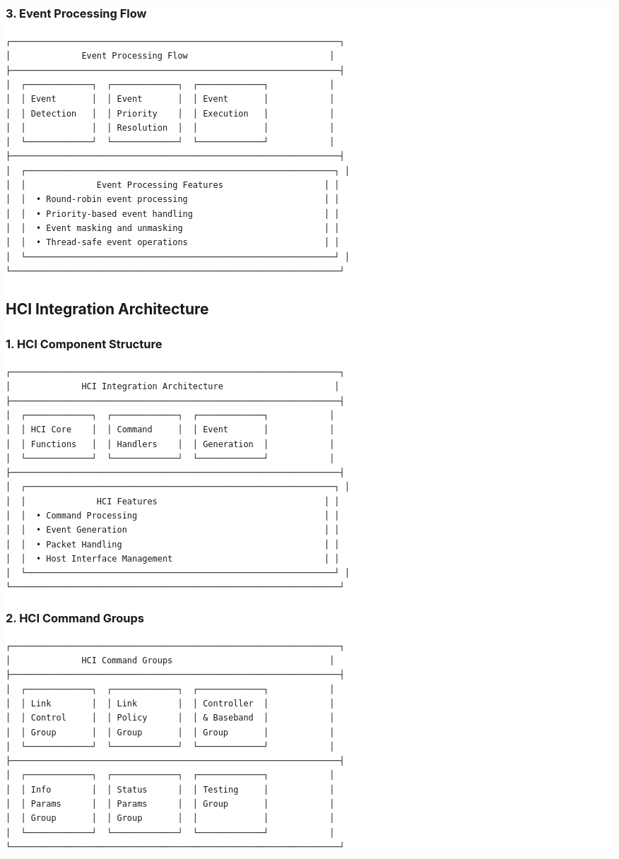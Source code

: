 ### 3. Event Processing Flow

```
┌─────────────────────────────────────────────────────────────────┐
│              Event Processing Flow                            │
├─────────────────────────────────────────────────────────────────┤
│  ┌─────────────┐  ┌─────────────┐  ┌─────────────┐            │
│  │ Event       │  │ Event       │  │ Event       │            │
│  │ Detection   │  │ Priority    │  │ Execution   │            │
│  │             │  │ Resolution  │  │             │            │
│  └─────────────┘  └─────────────┘  └─────────────┘            │
├─────────────────────────────────────────────────────────────────┤
│  ┌─────────────────────────────────────────────────────────────┐ │
│  │              Event Processing Features                    │ │
│  │  • Round-robin event processing                           │ │
│  │  • Priority-based event handling                          │ │
│  │  • Event masking and unmasking                            │ │
│  │  • Thread-safe event operations                           │ │
│  └─────────────────────────────────────────────────────────────┘ │
└─────────────────────────────────────────────────────────────────┘
```

## HCI Integration Architecture

### 1. HCI Component Structure

```
┌─────────────────────────────────────────────────────────────────┐
│              HCI Integration Architecture                      │
├─────────────────────────────────────────────────────────────────┤
│  ┌─────────────┐  ┌─────────────┐  ┌─────────────┐            │
│  │ HCI Core    │  │ Command     │  │ Event       │            │
│  │ Functions   │  │ Handlers    │  │ Generation  │            │
│  └─────────────┘  └─────────────┘  └─────────────┘            │
├─────────────────────────────────────────────────────────────────┤
│  ┌─────────────────────────────────────────────────────────────┐ │
│  │              HCI Features                                 │ │
│  │  • Command Processing                                     │ │
│  │  • Event Generation                                       │ │
│  │  • Packet Handling                                        │ │
│  │  • Host Interface Management                              │ │
│  └─────────────────────────────────────────────────────────────┘ │
└─────────────────────────────────────────────────────────────────┘
```

### 2. HCI Command Groups

```
┌─────────────────────────────────────────────────────────────────┐
│              HCI Command Groups                               │
├─────────────────────────────────────────────────────────────────┤
│  ┌─────────────┐  ┌─────────────┐  ┌─────────────┐            │
│  │ Link        │  │ Link        │  │ Controller  │            │
│  │ Control     │  │ Policy      │  │ & Baseband  │            │
│  │ Group       │  │ Group       │  │ Group       │            │
│  └─────────────┘  └─────────────┘  └─────────────┘            │
├─────────────────────────────────────────────────────────────────┤
│  ┌─────────────┐  ┌─────────────┐  ┌─────────────┐            │
│  │ Info        │  │ Status      │  │ Testing     │            │
│  │ Params      │  │ Params      │  │ Group       │            │
│  │ Group       │  │ Group       │  │             │            │
│  └─────────────┘  └─────────────┘  └─────────────┘            │
└─────────────────────────────────────────────────────────────────┘
```
